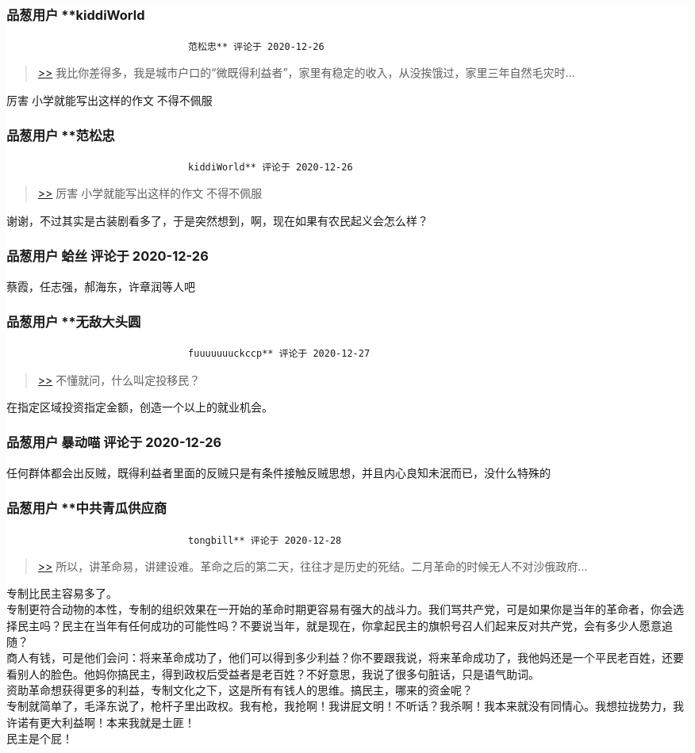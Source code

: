 

            
### 品葱用户 **kiddiWorld				
									范松忠** 评论于 2020-12-26
        
> [\>>]( "/article/item_id-568993#") 我比你差得多，我是城市户口的“微既得利益者”，家里有稳定的收入，从没挨饿过，家里三年自然毛灾时...

  
厉害 小学就能写出这样的作文 不得不佩服
        


            
### 品葱用户 **范松忠				
									kiddiWorld** 评论于 2020-12-26
        
> [\>>]( "/article/item_id-570943#") 厉害 小学就能写出这样的作文 不得不佩服

  
谢谢，不过其实是古装剧看多了，于是突然想到，啊，现在如果有农民起义会怎么样？
        


            
### 品葱用户 **蛤丝** 评论于 2020-12-26
        
蔡霞，任志强，郝海东，许章润等人吧
        


            
### 品葱用户 **无敌大头圆				
									fuuuuuuuckccp** 评论于 2020-12-27
        
> [\>>]( "/article/item_id-570109#") 不懂就问，什么叫定投移民？

  
在指定区域投资指定金额，创造一个以上的就业机会。
        


            
### 品葱用户 **暴动喵** 评论于 2020-12-26
        
任何群体都会出反贼，既得利益者里面的反贼只是有条件接触反贼思想，并且内心良知未泯而已，没什么特殊的
        


            
### 品葱用户 **中共青瓜供应商				
									tongbill** 评论于 2020-12-28
        
> [\>>]( "/article/item_id-569780#") 所以，讲革命易，讲建设难。革命之后的第二天，往往才是历史的死结。二月革命的时候无人不对沙俄政府...

  
专制比民主容易多了。  
专制更符合动物的本性，专制的组织效果在一开始的革命时期更容易有强大的战斗力。我们骂共产党，可是如果你是当年的革命者，你会选择民主吗？民主在当年有任何成功的可能性吗？不要说当年，就是现在，你拿起民主的旗帜号召人们起来反对共产党，会有多少人愿意追随？  
商人有钱，可是他们会问：将来革命成功了，他们可以得到多少利益？你不要跟我说，将来革命成功了，我他妈还是一个平民老百姓，还要看别人的脸色。他妈你搞民主，得到政权后受益者是老百姓？不好意思，我说了很多句脏话，只是语气助词。  
资助革命想获得更多的利益，专制文化之下，这是所有有钱人的思维。搞民主，哪来的资金呢？  
专制就简单了，毛泽东说了，枪杆子里出政权。我有枪，我抢啊！我讲屁文明！不听话？我杀啊！我本来就没有同情心。我想拉拢势力，我许诺有更大利益啊！本来我就是土匪！  
民主是个屁！
        